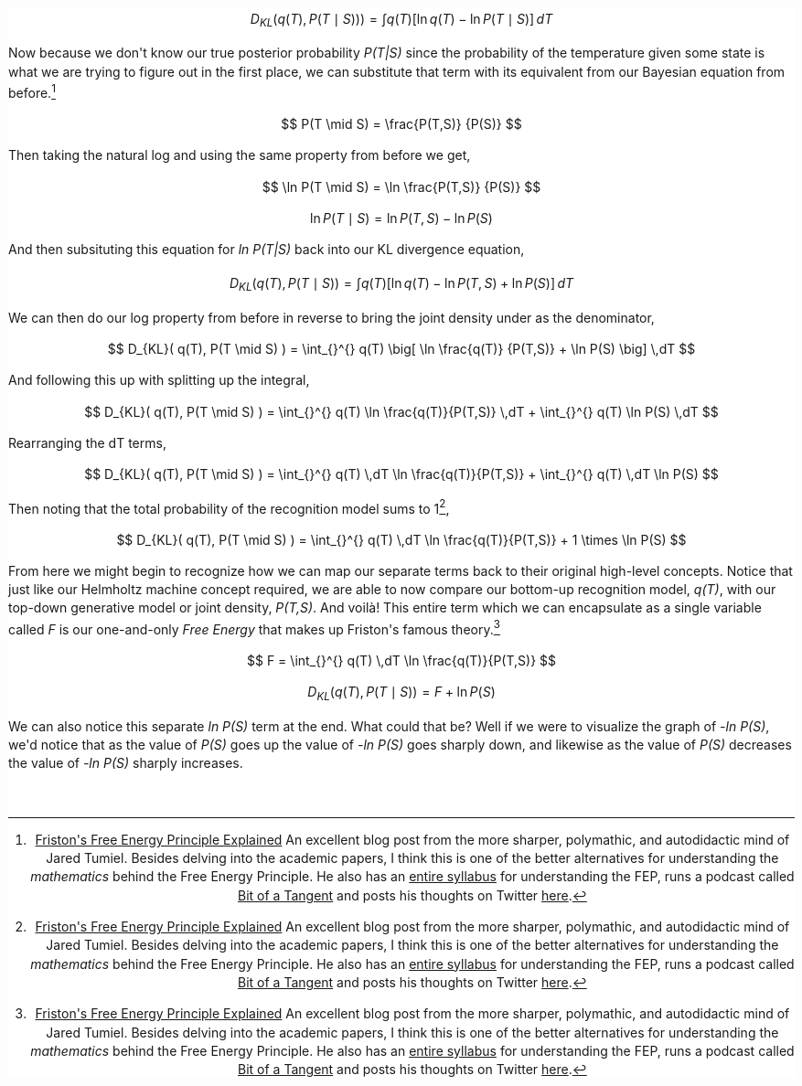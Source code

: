 $$ D_{KL}( q(T), P(T \mid S)) ) = \int_{}^{} q(T) \big[ \ln q(T) - \ln P(T \mid S) \big ] \,dT $$

Now because we don't know our true posterior probability *P(T\|S)* since the probability of the temperature given some state is what we are trying to figure out in the first place, we can substitute that term with its equivalent from our Bayesian equation from before.[^14]

$$ P(T \mid S) = \frac{P(T,S)} {P(S)} $$

Then taking the natural log and using the same property from before we get,

$$ \ln P(T \mid S) = \ln \frac{P(T,S)} {P(S)} $$

$$ \ln P(T \mid S) = \ln P(T,S) - \ln P(S) $$

And then subsituting this equation for *ln P(T\|S)* back into our KL divergence equation,

$$ D_{KL}( q(T), P(T \mid S) ) = \int_{}^{} q(T) \big[ \ln q(T) - \ln P(T,S) + \ln P(S) \big] \,dT $$

We can then do our log property from before in reverse to bring the joint density under as the denominator,

$$ D_{KL}( q(T), P(T \mid S) ) = \int_{}^{} q(T) \big[ \ln \frac{q(T)} {P(T,S)} + \ln P(S) \big] \,dT $$

And following this up with splitting up the integral,

$$ D_{KL}( q(T), P(T \mid S) ) = \int_{}^{} q(T) \ln \frac{q(T)}{P(T,S)} \,dT  + \int_{}^{} q(T) \ln P(S) \,dT $$

Rearranging the dT terms,

$$ D_{KL}( q(T), P(T \mid S) ) = \int_{}^{} q(T) \,dT \ln \frac{q(T)}{P(T,S)}  + \int_{}^{} q(T) \,dT \ln P(S)  $$

Then noting that the total probability of the recognition model sums to 1[^14],

$$ D_{KL}( q(T), P(T \mid S) ) = \int_{}^{} q(T) \,dT \ln \frac{q(T)}{P(T,S)}  + 1 \times \ln P(S)  $$

From here we might begin to recognize how we can map our separate terms back to their original high-level concepts.  Notice that just like our Helmholtz machine concept required, we are able to now compare our bottom-up recognition model, *q(T)*, with our top-down generative model or joint density, *P(T,S)*.  And voilà!  This entire term which we can encapsulate as a single variable called *F* is our one-and-only *Free Energy* that makes up Friston's famous theory.[^14]

$$ F = \int_{}^{} q(T) \,dT \ln \frac{q(T)}{P(T,S)} $$

$$ D_{KL}( q(T), P(T \mid S) ) = F + \ln P(S)  $$

We can also notice this separate *ln P(S)* term at the end.  What could that be?  Well if we were to visualize the graph of *-ln P(S)*, we'd notice that as the value of *P(S)* goes up the value of *-ln P(S)* goes sharply down, and likewise as the value of *P(S)* decreases the value of *-ln P(S)* sharply increases.  

<br/>

<center>
<a href="https://jaredtumiel.github.io/blog/2020/08/08/free-energy1.html">

[^0]: The following are books that I read back in undergrad that greatly influenced my thinking with regards to seeking a mathematical framework to capture the definition of living vs non-living systems.  These books range from popular science to textbooks.  In no particular order, they are:  Hoffman's [Life's Rachet: How Molecular Machines Extract Order from Chaos](https://www.goodreads.com/book/show/16691583-life-s-ratchet), Strogatz's [Sync: The Emerging Science of Spontaneous Order](https://www.goodreads.com/book/show/354421.Sync), Strogatz's [Nonlinear Dynamics and Chaos](https://www.goodreads.com/book/show/5741446-nonlinear-dynamics-and-chaos), Feldman's [Chaos and Fractals: An Elementary Introduction](https://www.goodreads.com/book/show/15856379-chaos-and-fractals), Kauffman's [The Origins of Order: Self-Organization and Selection in Evolution](https://www.goodreads.com/book/show/783559.The_Origins_of_Order), Deacon's [Incomplete Nature: How Mind Emerged from Matter](https://www.goodreads.com/book/show/10955059-incomplete-nature), Mitchell's [Complexity: A Guided Tour](https://www.goodreads.com/book/show/5597902-complexity), Gribbin's [Deep Simplicity: Bringing Order to Chaos and Complexity](https://www.goodreads.com/book/show/587906.Deep_Simplicity), Holland's [Hidden Order: How Adaptation Builds Complexity](https://www.goodreads.com/book/show/183954.Hidden_Order), and Loewenstein's [Physics in Mind: A Quantum View of the Brain](https://www.goodreads.com/en/book/show/13587153)
[^1]: [It’s Bayes All The Way Up](https://slatestarcodex.com/2016/09/12/its-bayes-all-the-way-up/) and [God Help Us, Let’s Try To Understand Friston On Free Energy](https://slatestarcodex.com/2018/03/04/god-help-us-lets-try-to-understand-friston-on-free-energy/) are both blog posts by Scott Alexander from SlateStarCodex.  I'd encourage you to read both of these articles to help you gain intuition into the FEP, especially if you are a tad math-averse. They help motivate why we might care about this topic from a neuroscience and psychiatry perspective. Scott is a psychiatrist and famous blogger in the [online Rationalist community](https://www.lesswrong.com/).
[^2]: The [Information & Uncertainty discussion group](http://compdatascience.org/entropy/) led by [Gerald Friedland](https://bids.berkeley.edu/people/gerald-friedland) at the [Berkeley Institute for Data Science](https://bids.berkeley.edu/) (BIDS). These discussions seem to center around the intertwined nature of thermodynamic entropy and information.  It was here that I also met Dr. [John Harte](https://en.wikipedia.org/wiki/John_Harte_(scientist)), another professor at UC Berkeley who is an ecologist doing fascinating work investigating the distribution and abundance of species in ecosystems using a general theory of maximum entropy.
[^3]: [Surfing Uncertainty: Prediction, Action, and the Embodied Mind](https://www.goodreads.com/book/show/25823558-surfing-uncertainty) is a book by [Andy Clark](https://en.wikipedia.org/wiki/Andy_Clark), a philosopher of logic, metaphysics, and cognitive science.  In it, he explains the predictive processing framework and how it can be used to explain the role of the mind within the intersection of neuroscience, psychology, and robotics. 
[^4]: [The Genius Neuroscientist Who Might Hold the Key to True AI](https://www.wired.com/story/karl-friston-free-energy-principle-artificial-intelligence/) by WIRED magazine.  This is a special they wrote on Friston and his FEP.
[^5]: [Life as we know it](https://royalsocietypublishing.org/doi/pdf/10.1098/rsif.2013.0475) by [Karl Friston](https://en.wikipedia.org/wiki/Karl_J._Friston), perhaps most (in)famous for his contribution of the variational [Free Energy Principal](https://en.wikipedia.org/wiki/Free_energy_principle) to the field theoretical neuroscience and the foundations of biology. From the abstract: "This paper presents a heuristic proof (and simulations of a primordial soup) suggesting that life—or biological self-organization—is an inevitable and emergent property of any ([ergodic](https://en.wikipedia.org/wiki/Ergodicity)) random dynamical system that possesses a [Markov blanket](https://en.wikipedia.org/wiki/Markov_blanket). This conclusion is based on the following arguments: if the coupling among an ensemble of dynamical systems is mediated by short-range forces, then the states of remote systems must be conditionally independent. These independencies induce a Markov blanket that separates internal and external states in a statistical sense. The existence of a Markov blanket means that internal states will appear to minimize a free energy functional of the states of their Markov blanket. Crucially, this is the same quantity that is optimized in [Bayesian inference](https://en.wikipedia.org/wiki/Bayesian_inference). Therefore, the internal states (and their blanket) will appear to engage in active Bayesian inference. In other words, they will appear to model—and act on—their world to preserve their functional and structural integrity, leading to homeostasis and a simple form of autopoiesis."
[^6]: [A Free Energy Principle for Biological Systems](https://www.mdpi.com/1099-4300/14/11/2100/htm) by Friston. From the abstract, "This paper describes a free energy principle that tries to explain the ability of biological systems to resist a natural tendency to disorder. It appeals to circular causality of the sort found in synergetic formulations of self-organization (e.g., the slaving principle) and models of coupled dynamical systems, using nonlinear Fokker Planck equations. Here, circular causality is induced by separating the states of a random dynamical system into external and internal states, where external states are subject to random fluctuations and internal states are not. This reduces the problem to finding some (deterministic) dynamics of the internal states that ensure the system visits a limited number of external states; in other words, the measure of its (random) attracting set, or the Shannon entropy of the external states is small. We motivate a solution using a principle of least action based on variational free energy (from statistical physics) and establish the conditions under which it is formally equivalent to the information bottleneck method."
[^7]: [Exploration, novelty, surprise, and free energy minimization](https://www.frontiersin.org/articles/10.3389/fpsyg.2013.00710/full) by Schwartenbeck, FitzGerald, Dolan, and Friston.  From the abstract: "This paper reviews recent developments under the free energy principle that introduce a normative perspective on classical economic (utilitarian) decision-making based on (active) Bayesian inference. It has been suggested that the free energy principle precludes novelty and complexity, because it assumes that biological systems—like ourselves—try to minimize the long-term average of surprise to maintain their homeostasis. However, recent formulations show that minimizing surprise leads naturally to concepts such as exploration and novelty bonuses. In this approach, agents infer a policy that minimizes surprise by minimizing the difference (or relative entropy) between likely and desired outcomes, which involves both pursuing the goal-state that has the highest expected utility (often termed “exploitation”) and visiting a number of different goal-states (“exploration”). Crucially, the opportunity to visit new states increases the value of the current state. Casting decision-making problems within a variational framework, therefore, predicts that our behavior is governed by both the entropy and expected utility of future states."
[^8]: [The Markov blankets of life: autonomy, active inference and the free energy principle](https://royalsocietypublishing.org/doi/10.1098/rsif.2017.0792) by Michael Kirchhoff, Thomas Parr, Ensor Palacios, Karl Friston and Julian Kiverstein. From the abstract: "This work addresses the autonomous organization of biological systems. It does so by considering the boundaries of biological systems, from individual cells to Home sapiens, in terms of the presence of Markov blankets under the active inference scheme—a corollary of the free energy principle. A Markov blanket defines the boundaries of a system in a statistical sense. Here we consider how a collective of Markov blankets can self-assemble into a global system that itself has a Markov blanket; thereby providing an illustration of how autonomous systems can be understood as having layers of nested and self-sustaining boundaries. This allows us to show that: (i) any living system is a Markov blanketed system and (ii) the boundaries of such systems need not be co-extensive with the biophysical boundaries of a living organism. In other words, autonomous systems are hierarchically composed of Markov blankets of Markov blankets—all the way down to individual cells, all the way up to you and me, and all the way out to include elements of the local environment."
[^9]:  [A free energy principle for a particular physics](https://arxiv.org/abs/1906.10184) by Karl Friston.  This is probably the most informative write-up on Friston's theory, but as such it suffers from the fact that it is 148 pages long! From the abstract: "This monograph attempts a theory of every 'thing' that can be distinguished from other things in a statistical sense. The ensuing statistical independencies, mediated by Markov blankets, speak to a recursive composition of ensembles (of things) at increasingly higher spatiotemporal scales. This decomposition provides a description of small things; e.g., quantum mechanics - via the Schrodinger equation, ensembles of small things - via statistical mechanics and related fluctuation theorems, through to big things - via classical mechanics. These descriptions are complemented with a Bayesian mechanics for autonomous or active things. Although this work provides a formulation of every thing, its main contribution is to examine the implications of Markov blankets for self-organisation to nonequilibrium steady-state. In brief, we recover an information geometry and accompanying free energy principle that allows one to interpret the internal states of something as representing or making inferences about its external states. The ensuing Bayesian mechanics is compatible with quantum, statistical and classical mechanics and may offer a formal description of lifelike particles."
[^10]: [New directions in predictive processing](https://www.researchgate.net/publication/339621889_New_directions_in_predictive_processing) by Hohwy.
[^11]: [The Math is not the Territory: Navigating the Free Energy Principle](http://philsci-archive.pitt.edu/18315/1/Andrews_25.10.20_TMINTT.pdf) by Mel Andrews, a PhD student working in the intersection of the philosophy of biology and cognitive science.  This document served an incredibly important role as a neutral critic of the FEP for me, and much of my post now incorporates some line of reasoning by them.  They not only break down the different components of the FEP, but they briefly go over the history, as well as review the philosophical literature surrounding the area of modeling in general.  You can also often find them posting [their thoughts on Twitter](https://twitter.com/bayesianboy)
[^12]: [The Unreasonable Effectiveness of Mathematics in the Natural Sciences](https://en.wikipedia.org/wiki/The_Unreasonable_Effectiveness_of_Mathematics_in_the_Natural_Sciences) is the title of a famous article published in 1960 by the physicist [Eugene Wigner](https://en.wikipedia.org/wiki/Eugene_Wigner).  In it he discusses the seeming miracle of the appropriateness of the language of mathematics for the formulation of the laws of physics.  I want to give a quick shoutout to [Mihály Bányai](https://www.researchgate.net/profile/Mihaly_Banyai), a former PhD student mentor of mine while I was studying at [Eötvös Loránd University](https://en.wikipedia.org/wiki/E%C3%B6tv%C3%B6s_Lor%C3%A1nd_University) and working at the Wigner Research Centre for Physics in Budapest, Hungary.  I thought the paper was rather simple and boring at the time, but have come to appreciate my mentor's prescience over the years for urging me to read it.
[^13]: [Force and energy: which is more real?](https://gravityandlevity.wordpress.com/2009/04/13/force-and-energy-which-is-more-real/) is post from *On Gravity and Levity* by Brian Skinner, a professor in theoretical condensed matter physics. In it he discusses the question of whether *Force* or *Energy* is more real? He notes that the question "is one to which my answer has changed over the years.  The change was a difficult one: force and energy are such profoundly important concepts in physics that to change your view of them is to change your view of all topics that are built upon them (basically, everything).  But for me it has been extremely important.  Shifting my position from “force is more real” to “energy is more real” was essential for understanding and enjoying advanced topics in physics."  Another somewhat relevant post to the FEP's inherent teleology is his post on [The Universe is a giant energy minimization machine](https://gravityandlevity.wordpress.com/2010/01/30/the-universe-is-a-giant-energy-minimization-machine/).
[^14]: [Friston's Free Energy Principle Explained](https://jaredtumiel.github.io/blog/2020/08/08/free-energy1.html) An excellent blog post from the more sharper, polymathic, and autodidactic mind of Jared Tumiel.  Besides delving into the academic papers, I think this is one of the better alternatives for understanding the *mathematics* behind the Free Energy Principle.  He also has an [entire syllabus](https://jaredtumiel.github.io/blog/2020/10/14/spinning-up-in-ai.html) for understanding the FEP, runs a podcast called [Bit of a Tangent](https://www.podtangent.com/) and posts his thoughts on Twitter [here](https://twitter.com/jnearestn).
[^15]: [Making sense of the Kullback–Leibler (KL) Divergence](https://medium.com/@cotra.marko/making-sense-of-the-kullback-leibler-kl-divergence-b0d57ee10e0a) by Marko Cotra is a really good introduction to the derivation of the Kullback-Liebler Divergence.  I modify his derivation to fit our specific terminology with R-density and G-density.
[^16]: [The free energy principle for action and perception: A mathematical review](https://arxiv.org/abs/1705.09156) by Christopher L. Buckley, Chang Sub Kim, Simon McGregor, Anil K. Seth.  Besides Friston's main 148-page monograph which explains and derives each step of his FEP, this is the next best thing towards breaking down the mathematics and their associated concepts.  This is also the source that the aforementioned Jared Tumiel seems to draw from.
[^17]:  We are noting specifically that this represents Shannon *information* entropy rather than thermodynamic *physical* entropy.  This is a [long running debate](https://en.wikipedia.org/wiki/Entropy_in_thermodynamics_and_information_theory) in the communities of physicists, computer scientists, and philosophers.  *I'm making a note here to write a separate post on this issue.*  
[^18]:  Frank, T.D., 2004. Nonlinear Fokker-Planck Equations: Fundamentals and Applications. Springer Series in Synergetics. Springer, Berlin.
[^19]:  Indeed, addressing the aforementioned problems is where I think a paper like Andrews shines, drawing from the literature of both [Barandiaran](https://xabier.barandiaran.net/research/) and [Chemero](https://uc.academia.edu/TonyChemero). They go over the various types of models that exist in the realm of science and explain each with respect to their pros and cons. They essentially explain how the FEP fits into this entire taxonomy.  Also tangential note, but Tony Chemero was a former cognitive science professor of mine when I attended [Eötvös Loránd University](https://en.wikipedia.org/wiki/E%C3%B6tv%C3%B6s_Lor%C3%A1nd_University) in Budapest, Hungary.  My friends [Brian Rivera](https://www.researchgate.net/profile/Brian-Rivera-3) and [Mark Wang](https://www.linkedin.com/in/markkwang) introduced him to me.  Not only did I think he had an incredibly hip hairstyle at the time, but his friendly demeanor even extended to when I randomly bumped into him years later via [Twitter](https://twitter.com/tonychemero) and he offered to help me when it came to grad school applications (even after reminding me that I rejected his offer of doing a PhD with him to his face back when I was a cheeky little undergrad 😅). 
[^20]:  Apparently, this seems to be eliminated in the quantum mechanical version of the action principle (note to self to expand on this)
[^21]:  Oleg Solopchuk has two really good posts on more applicable process models that use the Free Energy framework.  The first being his [Tutorial on Active Inference](https://medium.com/@solopchuk/tutorial-on-active-inference-30edcf50f5dc) and the second his [Intuitions on predictive coding and the free energy principle](https://medium.com/@solopchuk/intuitions-on-predictive-coding-and-the-free-energy-principle-3fc5bcedc754).  Each of them are accompanied by a graphics + a nice derivation of the mathematics.   